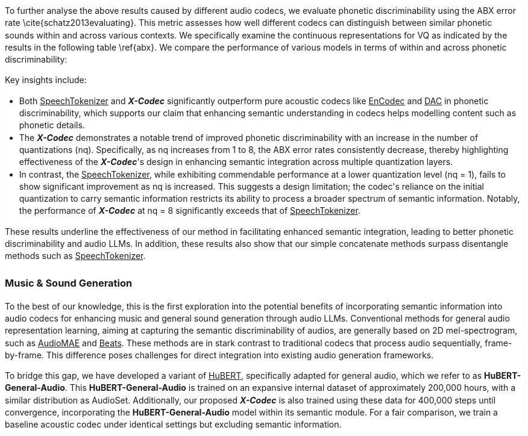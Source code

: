 To further analyse the above results caused by different audio codecs, we evaluate phonetic discriminability using the ABX error rate \cite{schatz2013evaluating}.
This metric assesses how well different codecs can distinguish between similar phonetic sounds within and across various contexts.
We specifically examine the continuous representations for VQ as indicated by the results in the following table \ref{abx}.
We compare the performance of various models in terms of within and across phonetic discriminability:

Key insights include:
- Both [SpeechTokenizer](2023.08.31_SpeechTokenizer.md) and ***X-Codec*** significantly outperform pure acoustic codecs like [EnCodec](../SpeechCodec/2022.10.24_EnCodec.md) and [DAC](2023.06.11_Descript-Audio-Codec.md) in phonetic discriminability, which supports our claim that enhancing semantic understanding in codecs helps modelling content such as phonetic details.
- The ***X-Codec*** demonstrates a notable trend of improved phonetic discriminability with an increase in the number of quantizations (nq).
Specifically, as nq increases from 1 to 8, the ABX error rates consistently decrease, thereby highlighting effectiveness of the ***X-Codec***'s design in enhancing semantic integration across multiple quantization layers.
- In contrast, the [SpeechTokenizer](2023.08.31_SpeechTokenizer.md), while exhibiting commendable performance at a lower quantization level (nq = 1), fails to show significant improvement as nq is increased.
This suggests a design limitation; the codec's reliance on the initial quantization to carry semantic information restricts its ability to process a broader spectrum of semantic information.
Notably, the performance of ***X-Codec*** at nq = 8 significantly exceeds that of [SpeechTokenizer](2023.08.31_SpeechTokenizer.md).

These results underline the effectiveness of our method in facilitating enhanced semantic integration, leading to better phonetic discriminability and audio LLMs.
In addition, these results also show that our simple concatenate methods surpass disentangle methods such as [SpeechTokenizer](2023.08.31_SpeechTokenizer.md).

### Music & Sound Generation

To the best of our knowledge, this is the first exploration into the potential benefits of incorporating semantic information into audio codecs for enhancing music and general sound generation through audio LLMs.
Conventional methods for general audio representation learning, aiming at capturing the semantic discriminability of audios, are generally based on 2D mel-spectrogram, such as [AudioMAE](../_tmp/2022.07.13_AudioMAE.md) and [Beats](../_tmp/Beats.md).
These methods are in stark contrast to traditional codecs that process audio sequentially, frame-by-frame.
This difference poses challenges for direct integration into existing audio generation frameworks.

To bridge this gap, we have developed a variant of [HuBERT](../SpeechRepresentation/2021.06.14_HuBERT.md), specifically adapted for general audio, which we refer to as **HuBERT-General-Audio**.
This **HuBERT-General-Audio** is trained on an expansive internal dataset of approximately 200,000 hours, with a similar distribution as AudioSet.
Additionally, our proposed ***X-Codec*** is also trained using these data for 400,000 steps until convergence, incorporating the **HuBERT-General-Audio** model within its semantic module.
For a fair comparison, we train a baseline acoustic codec under identical settings but excluding semantic information.
